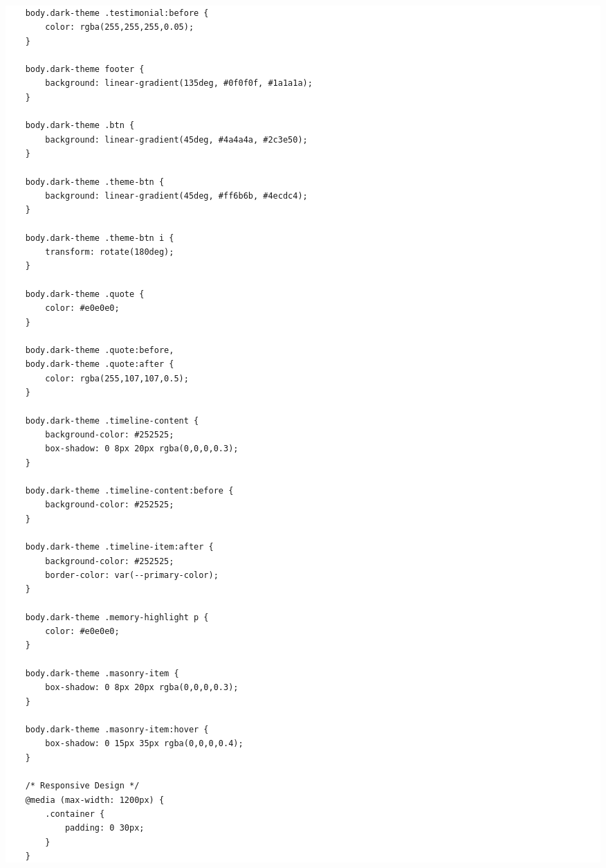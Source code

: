         body.dark-theme .testimonial:before {
            color: rgba(255,255,255,0.05);
        }
        
        body.dark-theme footer {
            background: linear-gradient(135deg, #0f0f0f, #1a1a1a);
        }
        
        body.dark-theme .btn {
            background: linear-gradient(45deg, #4a4a4a, #2c3e50);
        }
        
        body.dark-theme .theme-btn {
            background: linear-gradient(45deg, #ff6b6b, #4ecdc4);
        }
        
        body.dark-theme .theme-btn i {
            transform: rotate(180deg);
        }
        
        body.dark-theme .quote {
            color: #e0e0e0;
        }
        
        body.dark-theme .quote:before,
        body.dark-theme .quote:after {
            color: rgba(255,107,107,0.5);
        }
        
        body.dark-theme .timeline-content {
            background-color: #252525;
            box-shadow: 0 8px 20px rgba(0,0,0,0.3);
        }
        
        body.dark-theme .timeline-content:before {
            background-color: #252525;
        }
        
        body.dark-theme .timeline-item:after {
            background-color: #252525;
            border-color: var(--primary-color);
        }
        
        body.dark-theme .memory-highlight p {
            color: #e0e0e0;
        }
        
        body.dark-theme .masonry-item {
            box-shadow: 0 8px 20px rgba(0,0,0,0.3);
        }
        
        body.dark-theme .masonry-item:hover {
            box-shadow: 0 15px 35px rgba(0,0,0,0.4);
        }
        
        /* Responsive Design */
        @media (max-width: 1200px) {
            .container {
                padding: 0 30px;
            }
        }
        